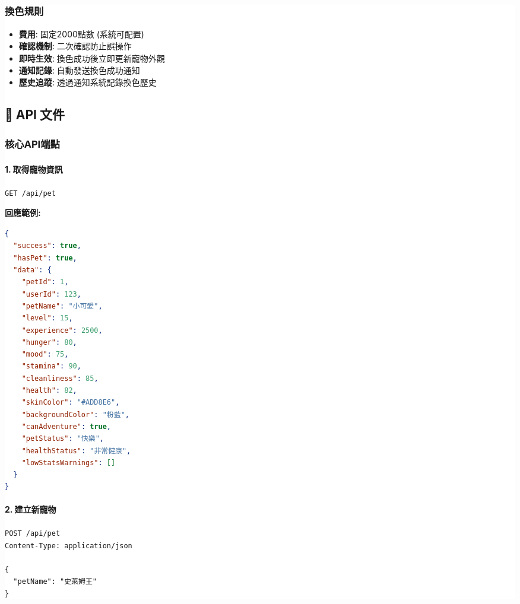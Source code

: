 ### 換色規則

- **費用**: 固定2000點數 (系統可配置)
- **確認機制**: 二次確認防止誤操作
- **即時生效**: 換色成功後立即更新寵物外觀
- **通知記錄**: 自動發送換色成功通知
- **歷史追蹤**: 透過通知系統記錄換色歷史

## 🔧 API 文件

### 核心API端點

#### 1. 取得寵物資訊
```http
GET /api/pet
```

**回應範例:**
```json
{
  "success": true,
  "hasPet": true,
  "data": {
    "petId": 1,
    "userId": 123,
    "petName": "小可愛",
    "level": 15,
    "experience": 2500,
    "hunger": 80,
    "mood": 75,
    "stamina": 90,
    "cleanliness": 85,
    "health": 82,
    "skinColor": "#ADD8E6",
    "backgroundColor": "粉藍",
    "canAdventure": true,
    "petStatus": "快樂",
    "healthStatus": "非常健康",
    "lowStatsWarnings": []
  }
}
```

#### 2. 建立新寵物
```http
POST /api/pet
Content-Type: application/json

{
  "petName": "史萊姆王"
}
```
